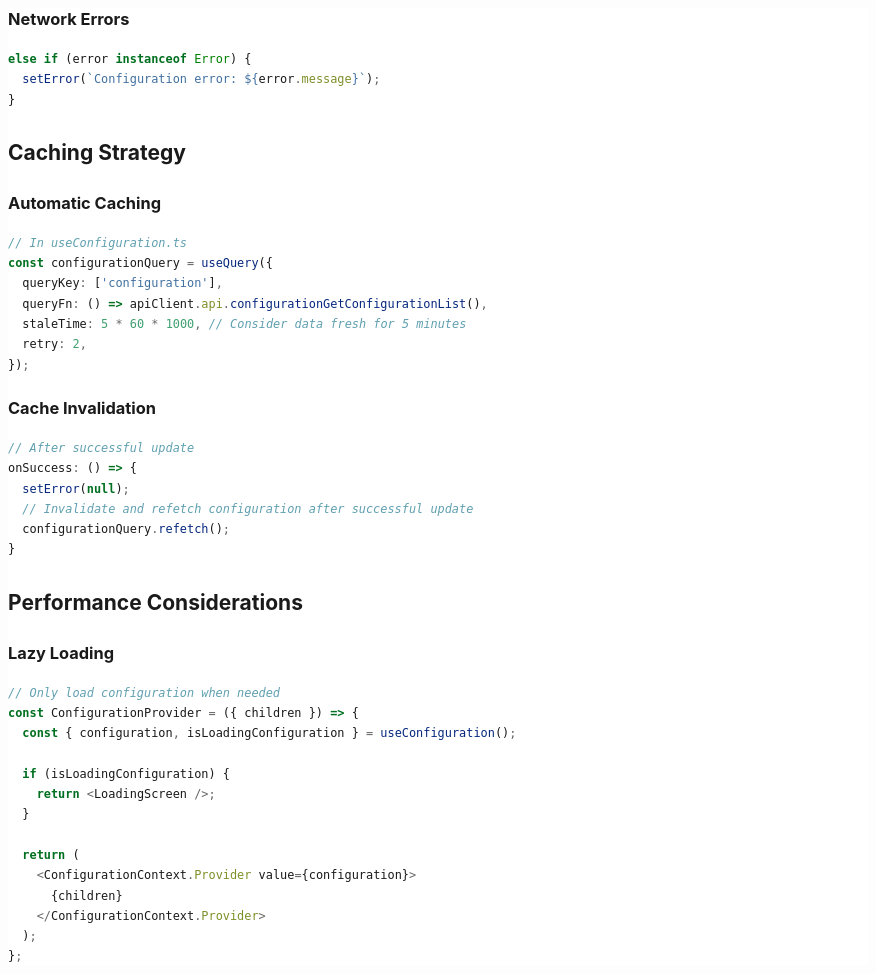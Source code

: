 ### Network Errors
```typescript
else if (error instanceof Error) {
  setError(`Configuration error: ${error.message}`);
}
```

## Caching Strategy

### Automatic Caching
```typescript
// In useConfiguration.ts
const configurationQuery = useQuery({
  queryKey: ['configuration'],
  queryFn: () => apiClient.api.configurationGetConfigurationList(),
  staleTime: 5 * 60 * 1000, // Consider data fresh for 5 minutes
  retry: 2,
});
```

### Cache Invalidation
```typescript
// After successful update
onSuccess: () => {
  setError(null);
  // Invalidate and refetch configuration after successful update
  configurationQuery.refetch();
}
```

## Performance Considerations

### Lazy Loading
```typescript
// Only load configuration when needed
const ConfigurationProvider = ({ children }) => {
  const { configuration, isLoadingConfiguration } = useConfiguration();
  
  if (isLoadingConfiguration) {
    return <LoadingScreen />;
  }
  
  return (
    <ConfigurationContext.Provider value={configuration}>
      {children}
    </ConfigurationContext.Provider>
  );
};
```
